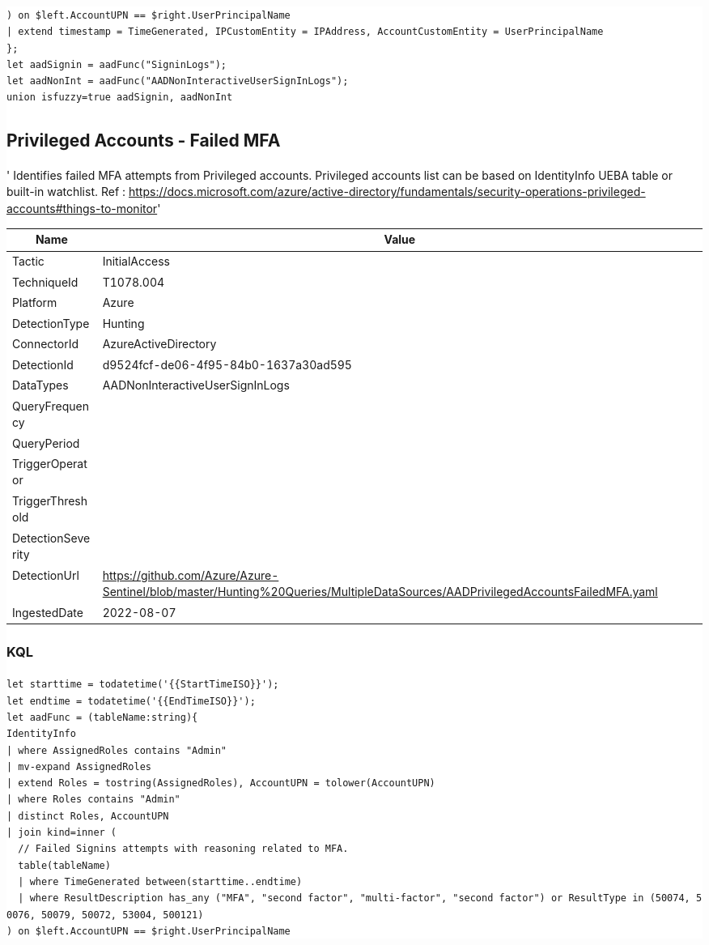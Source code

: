 ```kql
) on $left.AccountUPN == $right.UserPrincipalName
| extend timestamp = TimeGenerated, IPCustomEntity = IPAddress, AccountCustomEntity = UserPrincipalName
};
let aadSignin = aadFunc("SigninLogs");
let aadNonInt = aadFunc("AADNonInteractiveUserSignInLogs");
union isfuzzy=true aadSignin, aadNonInt

```

## Privileged Accounts - Failed MFA

' Identifies failed MFA attempts from Privileged accounts. Privileged accounts list can be based on IdentityInfo UEBA table or built-in watchlist.
Ref : https://docs.microsoft.com/azure/active-directory/fundamentals/security-operations-privileged-accounts#things-to-monitor'

|Name | Value |
| --- | --- |
|Tactic | InitialAccess|
|TechniqueId | T1078.004|
|Platform | Azure|
|DetectionType | Hunting |
|ConnectorId | AzureActiveDirectory |
|DetectionId | d9524fcf-de06-4f95-84b0-1637a30ad595 |
|DataTypes | AADNonInteractiveUserSignInLogs |
|QueryFrequency |  |
|QueryPeriod |  |
|TriggerOperator |  |
|TriggerThreshold |  |
|DetectionSeverity |  |
|DetectionUrl | https://github.com/Azure/Azure-Sentinel/blob/master/Hunting%20Queries/MultipleDataSources/AADPrivilegedAccountsFailedMFA.yaml |
|IngestedDate | 2022-08-07 |

### KQL
```kql
let starttime = todatetime('{{StartTimeISO}}');
let endtime = todatetime('{{EndTimeISO}}');
let aadFunc = (tableName:string){
IdentityInfo
| where AssignedRoles contains "Admin"
| mv-expand AssignedRoles
| extend Roles = tostring(AssignedRoles), AccountUPN = tolower(AccountUPN)
| where Roles contains "Admin"
| distinct Roles, AccountUPN
| join kind=inner (
  // Failed Signins attempts with reasoning related to MFA.
  table(tableName)
  | where TimeGenerated between(starttime..endtime)
  | where ResultDescription has_any ("MFA", "second factor", "multi-factor", "second factor") or ResultType in (50074, 50076, 50079, 50072, 53004, 500121)
) on $left.AccountUPN == $right.UserPrincipalName
```